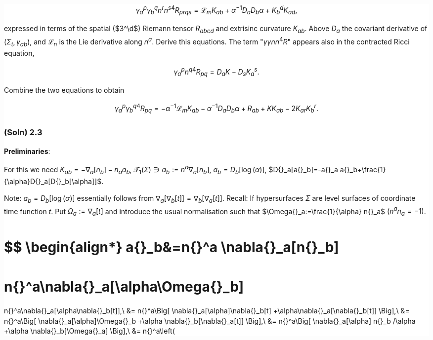 $$
\begin{equation}
  \gamma_a^p\gamma_b^q n^r n^s {}^4R_{prqs} 
  = \mathcal{L}_m K_{ab} + \alpha^{-1}D_aD_b\alpha + K^d_bK_{ad},
\end{equation}
$$

expressed in terms of the spatial ($3^\d$) Riemann tensor $R_{abcd}$ and extrisinc curvature $K_{ab}$. Above $D_a$ the covariant derivative of $(\Sigma_t,\gamma_{ab})$, and $\mathcal{L}_n$ is the Lie derivative along $n^a$. Derive this equations. The term "$\gamma\gamma n n {}^4R$" appears also in the contracted Ricci equation, 

$$
\begin{equation}
  \gamma_a^p n^q {}^4R_{pq} 
  = D_a K - D_s K^s_a.
\end{equation}
$$

Combine the two equations to obtain 

$$
\begin{equation}
  \gamma_a^p\gamma_b^q {}^4R_{pq} 
  = -\alpha^{-1}\mathcal{L}_m K_{ab} - \alpha^{-1}D_aD_b\alpha +
    R_{ab} + K K_{ab} - 2 K_{ar} K^r_b.
\end{equation}
$$

### (Soln) 2.3

**Preliminaries**:

For this we need $K{}_{ab}=-\nabla{}_a[n{}_b]-n{}_a a{}_b$, $\mathcal{T}_1(\Sigma)\ni a{}_b:=n{}^a\nabla{}_a[n{}_b]$, $a{}_b=D{}_b[\log(\alpha)]$, $D{}_a[a{}_b]=-a{}_a a{}_b+\frac{1}{\alpha}D{}_a[D{}_b[\alpha]]$.

Note: $a{}_b=D{}_b[\log(\alpha)]$ essentially follows from $\nabla{}_a[\nabla{}_b[t]]=\nabla{}_b[\nabla{}_a[t]]$.
Recall: If hypersurfaces $\Sigma$ are level surfaces of coordinate time function $t$. Put $\Omega{}_a:=\nabla{}_a[t]$ and introduce the usual normalisation such that $\Omega{}_a:=\frac{1}{\alpha} n{}_a$ $(n{}^a n{}_a=-1)$.

$$
\begin{align*}
  a{}_b&=n{}^a \nabla{}_a[n{}_b]
  =
  n{}^a\nabla{}_a[\alpha\Omega{}_b]
  =
  n{}^a\nabla{}_a[\alpha\nabla{}_b[t]],\\
  &=
  n{}^a\Big[
    \nabla{}_a[\alpha]\nabla{}_b[t]
    +\alpha\nabla{}_a[\nabla{}_b[t]]
  \Big],\\
  &=
  n{}^a\Big[
  \nabla{}_a[\alpha]\Omega{}_b
  +\alpha \nabla{}_b[\nabla{}_a[t]]
  \Big],\\
  &=
  n{}^a\Big[
    \nabla{}_a[\alpha] n{}_b /\alpha
    +\alpha \nabla{}_b[\Omega{}_a]
  \Big],\\
  &=
  n{}^a\left(